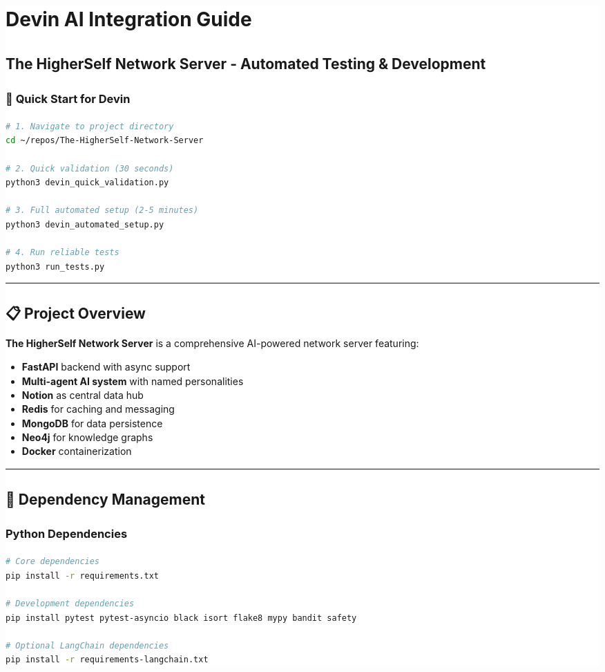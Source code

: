 # Devin AI Integration Guide
## The HigherSelf Network Server - Automated Testing & Development

### 🎯 **Quick Start for Devin**

```bash
# 1. Navigate to project directory
cd ~/repos/The-HigherSelf-Network-Server

# 2. Quick validation (30 seconds)
python3 devin_quick_validation.py

# 3. Full automated setup (2-5 minutes)
python3 devin_automated_setup.py

# 4. Run reliable tests
python3 run_tests.py
```

---

## 📋 **Project Overview**

**The HigherSelf Network Server** is a comprehensive AI-powered network server featuring:
- **FastAPI** backend with async support
- **Multi-agent AI system** with named personalities
- **Notion** as central data hub
- **Redis** for caching and messaging
- **MongoDB** for data persistence
- **Neo4j** for knowledge graphs
- **Docker** containerization

---

## 🔧 **Dependency Management**

### Python Dependencies
```bash
# Core dependencies
pip install -r requirements.txt

# Development dependencies
pip install pytest pytest-asyncio black isort flake8 mypy bandit safety

# Optional LangChain dependencies
pip install -r requirements-langchain.txt
```
